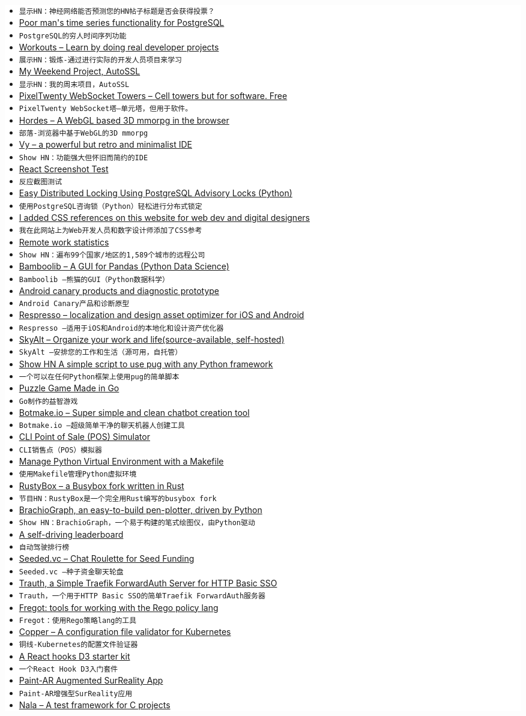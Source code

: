 - `显示HN：神经网络能否预测您的HN帖子标题是否会获得投票？`
- [ Poor man's time series functionality for PostgreSQL](https://github.com/ciconia/pmts)
- `PostgreSQL的穷人时间序列功能`
- [ Workouts – Learn by doing real developer projects](https://real.dev/workouts)
- `展示HN：锻炼-通过进行实际的开发人员项目来学习`
- [ My Weekend Project, AutoSSL](https://autossl.co)
- `显示HN：我的周末项目，AutoSSL`
- [ PixelTwenty WebSocket Towers – Cell towers but for software. Free](https://pixeltwenty.com/towers.html)
- `PixelTwenty WebSocket塔–单元塔，但用于软件。`
- [ Hordes – A WebGL based 3D mmorpg in the browser](https://www.youtube.com/watch?v=4CMTdK61Vxo)
- `部落-浏览器中基于WebGL的3D mmorpg`
- [ Vy – a powerful but retro and minimalist IDE](https://github.com/vyapp/vy)
- `Show HN：功能强大但怀旧而简约的IDE`
- [ React Screenshot Test](https://github.com/fwouts/react-screenshot-test)
- `反应截图测试`
- [ Easy Distributed Locking Using PostgreSQL Advisory Locks (Python)](https://github.com/level12/pals)
- `使用PostgreSQL咨询锁（Python）轻松进行分布式锁定`
- [I added CSS references on this website for web dev and digital designers](https://www.colorsandfonts.com/ref.html)
- `我在此网站上为Web开发人员和数字设计师添加了CSS参考`
- [ Remote work statistics](https://remotehub.io/remote-work-statistics)
- `Show HN：遍布99个国家/地区的1,589个城市的远程公司`
- [ Bamboolib – A GUI for Pandas (Python Data Science)](https://bamboolib.com/demo)
- `Bamboolib –熊猫的GUI（Python数据科学）`
- [ Android canary products and diagnostic prototype](https://play.google.com/store/apps/developer?id=Flat+Bit+Labs)
- `Android Canary产品和诊断原型`
- [ Respresso – localization and design asset optimizer for iOS and Android](https://respresso.io/)
- `Respresso –适用于iOS和Android的本地化和设计资产优化器`
- [ SkyAlt – Organize your work and life(source-available, self-hosted)](https://skyalt.com/)
- `SkyAlt –安排您的工作和生活（源可用，自托管）`
- [Show HN A simple script to use pug with any Python framework](https://github.com/multiversecoder/pug4py)
- `一个可以在任何Python框架上使用pug的简单脚本`
- [ Puzzle Game Made in Go](https://github.com/tristangoossens/sokoban-go/tree/v1)
- `Go制作的益智游戏`
- [ Botmake.io – Super simple and clean chatbot creation tool](https://botmake.io/)
- `Botmake.io –超级简单干净的聊天机器人创建工具`
- [ CLI Point of Sale (POS) Simulator](https://github.com/kwameboame/iPOS)
- `CLI销售点（POS）模拟器`
- [ Manage Python Virtual Environment with a Makefile](https://github.com/sio/Makefile.venv)
- `使用Makefile管理Python虚拟环境`
- [ RustyBox – a Busybox fork written in Rust](https://github.com/samuela/rustybox)
- `节目HN：RustyBox是一个完全用Rust编写的busybox fork`
- [ BrachioGraph, an easy-to-build pen-plotter, driven by Python](https://www.brachiograph.art)
- `Show HN：BrachioGraph，一个易于构建的笔式绘图仪，由Python驱动`
- [ A self-driving leaderboard](https://deepdrive.voyage.auto/leaderboard/)
- `自动驾驶排行榜`
- [ Seeded.vc – Chat Roulette for Seed Funding](https://seeded.vc)
- `Seeded.vc –种子资金聊天轮盘`
- [ Trauth, a Simple Traefik ForwardAuth Server for HTTP Basic SSO](https://github.com/leonjza/trauth)
- `Trauth，一个用于HTTP Basic SSO的简单Traefik ForwardAuth服务器`
- [ Fregot: tools for working with the Rego policy lang](https://github.com/fugue/fregot)
- `Fregot：使用Rego策略lang的工具`
- [ Copper – A configuration file validator for Kubernetes](https://github.com/cloud66-oss/copper)
- `铜线-Kubernetes的配置文件验证器`
- [ A React hooks D3 starter kit](https://github.com/timburgess/react-d3-starter)
- `一个React Hook D3入门套件`
- [ Paint-AR Augmented SurReality App](https://news.ycombinator.com/item?id=21540426)
- `Paint-AR增强型SurReality应用`
- [ Nala – A test framework for C projects](https://github.com/eerimoq/nala)
